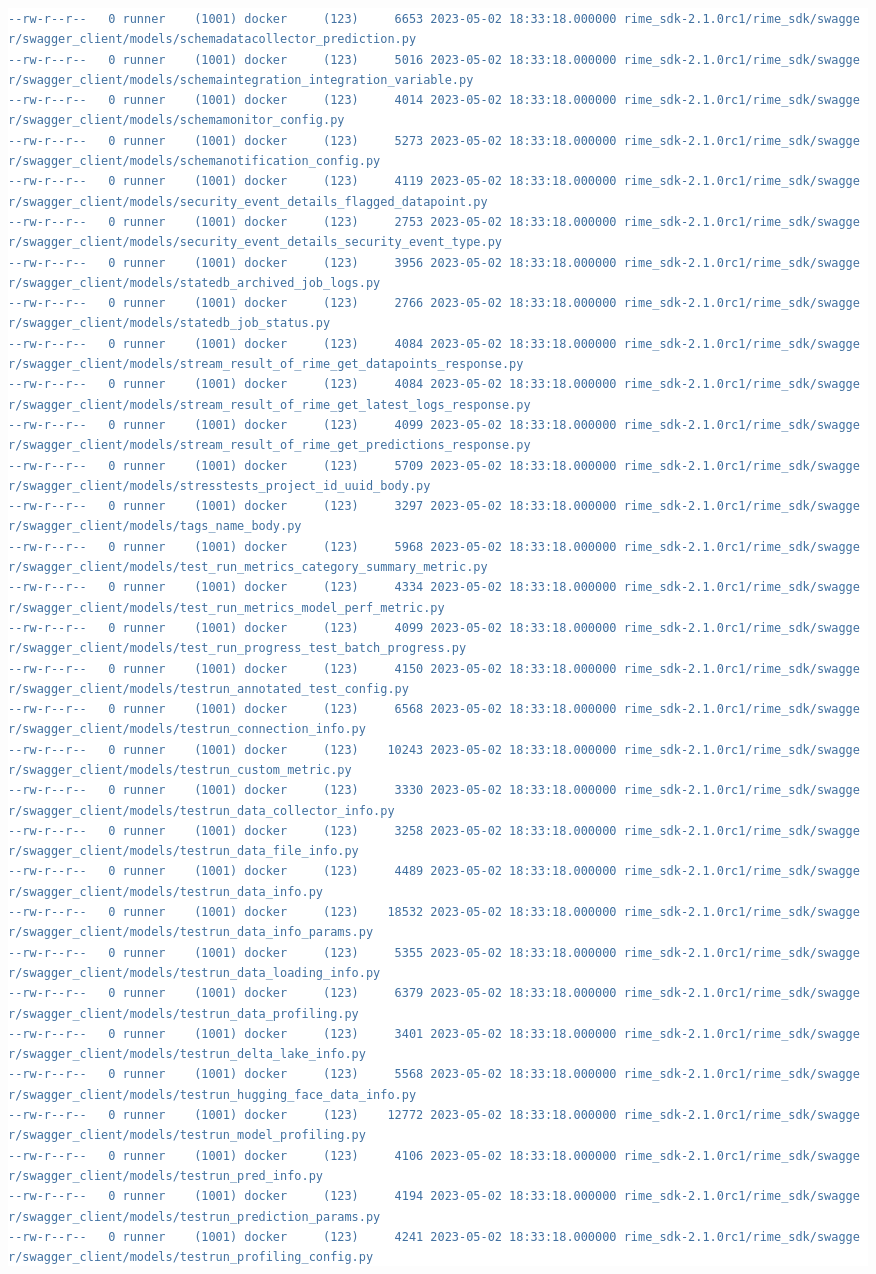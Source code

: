 ```diff
--rw-r--r--   0 runner    (1001) docker     (123)     6653 2023-05-02 18:33:18.000000 rime_sdk-2.1.0rc1/rime_sdk/swagger/swagger_client/models/schemadatacollector_prediction.py
--rw-r--r--   0 runner    (1001) docker     (123)     5016 2023-05-02 18:33:18.000000 rime_sdk-2.1.0rc1/rime_sdk/swagger/swagger_client/models/schemaintegration_integration_variable.py
--rw-r--r--   0 runner    (1001) docker     (123)     4014 2023-05-02 18:33:18.000000 rime_sdk-2.1.0rc1/rime_sdk/swagger/swagger_client/models/schemamonitor_config.py
--rw-r--r--   0 runner    (1001) docker     (123)     5273 2023-05-02 18:33:18.000000 rime_sdk-2.1.0rc1/rime_sdk/swagger/swagger_client/models/schemanotification_config.py
--rw-r--r--   0 runner    (1001) docker     (123)     4119 2023-05-02 18:33:18.000000 rime_sdk-2.1.0rc1/rime_sdk/swagger/swagger_client/models/security_event_details_flagged_datapoint.py
--rw-r--r--   0 runner    (1001) docker     (123)     2753 2023-05-02 18:33:18.000000 rime_sdk-2.1.0rc1/rime_sdk/swagger/swagger_client/models/security_event_details_security_event_type.py
--rw-r--r--   0 runner    (1001) docker     (123)     3956 2023-05-02 18:33:18.000000 rime_sdk-2.1.0rc1/rime_sdk/swagger/swagger_client/models/statedb_archived_job_logs.py
--rw-r--r--   0 runner    (1001) docker     (123)     2766 2023-05-02 18:33:18.000000 rime_sdk-2.1.0rc1/rime_sdk/swagger/swagger_client/models/statedb_job_status.py
--rw-r--r--   0 runner    (1001) docker     (123)     4084 2023-05-02 18:33:18.000000 rime_sdk-2.1.0rc1/rime_sdk/swagger/swagger_client/models/stream_result_of_rime_get_datapoints_response.py
--rw-r--r--   0 runner    (1001) docker     (123)     4084 2023-05-02 18:33:18.000000 rime_sdk-2.1.0rc1/rime_sdk/swagger/swagger_client/models/stream_result_of_rime_get_latest_logs_response.py
--rw-r--r--   0 runner    (1001) docker     (123)     4099 2023-05-02 18:33:18.000000 rime_sdk-2.1.0rc1/rime_sdk/swagger/swagger_client/models/stream_result_of_rime_get_predictions_response.py
--rw-r--r--   0 runner    (1001) docker     (123)     5709 2023-05-02 18:33:18.000000 rime_sdk-2.1.0rc1/rime_sdk/swagger/swagger_client/models/stresstests_project_id_uuid_body.py
--rw-r--r--   0 runner    (1001) docker     (123)     3297 2023-05-02 18:33:18.000000 rime_sdk-2.1.0rc1/rime_sdk/swagger/swagger_client/models/tags_name_body.py
--rw-r--r--   0 runner    (1001) docker     (123)     5968 2023-05-02 18:33:18.000000 rime_sdk-2.1.0rc1/rime_sdk/swagger/swagger_client/models/test_run_metrics_category_summary_metric.py
--rw-r--r--   0 runner    (1001) docker     (123)     4334 2023-05-02 18:33:18.000000 rime_sdk-2.1.0rc1/rime_sdk/swagger/swagger_client/models/test_run_metrics_model_perf_metric.py
--rw-r--r--   0 runner    (1001) docker     (123)     4099 2023-05-02 18:33:18.000000 rime_sdk-2.1.0rc1/rime_sdk/swagger/swagger_client/models/test_run_progress_test_batch_progress.py
--rw-r--r--   0 runner    (1001) docker     (123)     4150 2023-05-02 18:33:18.000000 rime_sdk-2.1.0rc1/rime_sdk/swagger/swagger_client/models/testrun_annotated_test_config.py
--rw-r--r--   0 runner    (1001) docker     (123)     6568 2023-05-02 18:33:18.000000 rime_sdk-2.1.0rc1/rime_sdk/swagger/swagger_client/models/testrun_connection_info.py
--rw-r--r--   0 runner    (1001) docker     (123)    10243 2023-05-02 18:33:18.000000 rime_sdk-2.1.0rc1/rime_sdk/swagger/swagger_client/models/testrun_custom_metric.py
--rw-r--r--   0 runner    (1001) docker     (123)     3330 2023-05-02 18:33:18.000000 rime_sdk-2.1.0rc1/rime_sdk/swagger/swagger_client/models/testrun_data_collector_info.py
--rw-r--r--   0 runner    (1001) docker     (123)     3258 2023-05-02 18:33:18.000000 rime_sdk-2.1.0rc1/rime_sdk/swagger/swagger_client/models/testrun_data_file_info.py
--rw-r--r--   0 runner    (1001) docker     (123)     4489 2023-05-02 18:33:18.000000 rime_sdk-2.1.0rc1/rime_sdk/swagger/swagger_client/models/testrun_data_info.py
--rw-r--r--   0 runner    (1001) docker     (123)    18532 2023-05-02 18:33:18.000000 rime_sdk-2.1.0rc1/rime_sdk/swagger/swagger_client/models/testrun_data_info_params.py
--rw-r--r--   0 runner    (1001) docker     (123)     5355 2023-05-02 18:33:18.000000 rime_sdk-2.1.0rc1/rime_sdk/swagger/swagger_client/models/testrun_data_loading_info.py
--rw-r--r--   0 runner    (1001) docker     (123)     6379 2023-05-02 18:33:18.000000 rime_sdk-2.1.0rc1/rime_sdk/swagger/swagger_client/models/testrun_data_profiling.py
--rw-r--r--   0 runner    (1001) docker     (123)     3401 2023-05-02 18:33:18.000000 rime_sdk-2.1.0rc1/rime_sdk/swagger/swagger_client/models/testrun_delta_lake_info.py
--rw-r--r--   0 runner    (1001) docker     (123)     5568 2023-05-02 18:33:18.000000 rime_sdk-2.1.0rc1/rime_sdk/swagger/swagger_client/models/testrun_hugging_face_data_info.py
--rw-r--r--   0 runner    (1001) docker     (123)    12772 2023-05-02 18:33:18.000000 rime_sdk-2.1.0rc1/rime_sdk/swagger/swagger_client/models/testrun_model_profiling.py
--rw-r--r--   0 runner    (1001) docker     (123)     4106 2023-05-02 18:33:18.000000 rime_sdk-2.1.0rc1/rime_sdk/swagger/swagger_client/models/testrun_pred_info.py
--rw-r--r--   0 runner    (1001) docker     (123)     4194 2023-05-02 18:33:18.000000 rime_sdk-2.1.0rc1/rime_sdk/swagger/swagger_client/models/testrun_prediction_params.py
--rw-r--r--   0 runner    (1001) docker     (123)     4241 2023-05-02 18:33:18.000000 rime_sdk-2.1.0rc1/rime_sdk/swagger/swagger_client/models/testrun_profiling_config.py
```